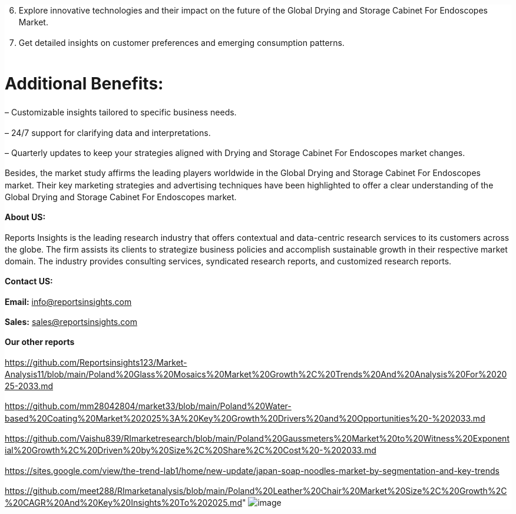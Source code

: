 6. Explore innovative technologies and their impact on the future of the Global Drying and Storage Cabinet For Endoscopes Market.

7. Get detailed insights on customer preferences and emerging consumption patterns.

# <strong>Additional Benefits:</strong>

– Customizable insights tailored to specific business needs.

– 24/7 support for clarifying data and interpretations.

– Quarterly updates to keep your strategies aligned with Drying and Storage Cabinet For Endoscopes market changes.

Besides, the market study affirms the leading players worldwide in the Global Drying and Storage Cabinet For Endoscopes market. Their key marketing strategies and advertising techniques have been highlighted to offer a clear understanding of the Global Drying and Storage Cabinet For Endoscopes market.

<strong><strong>About US</strong>:</strong>

Reports Insights is the leading research industry that offers contextual and data-centric research services to its customers across the globe. The firm assists its clients to strategize business policies and accomplish sustainable growth in their respective market domain. The industry provides consulting services, syndicated research reports, and customized research reports.

<strong>Contact US:</strong>

<p class=><b>Email:</b> <a href=mailto:info@reportsinsights.com>info@reportsinsights.com</a></p>
<p class=><b>Sales:</b> <a href=mailto:sales@reportsinsights.com>sales@reportsinsights.com</a></p>

<strong>Our other reports</strong>

<a href=https://github.com/Reportsinsights123/Market-Analysis11/blob/main/Poland%20Glass%20Mosaics%20Market%20Growth%2C%20Trends%20And%20Analysis%20For%202025-2033.md>https://github.com/Reportsinsights123/Market-Analysis11/blob/main/Poland%20Glass%20Mosaics%20Market%20Growth%2C%20Trends%20And%20Analysis%20For%202025-2033.md</a>

<a href=https://github.com/mm28042804/market33/blob/main/Poland%20Water-based%20Coating%20Market%202025%3A%20Key%20Growth%20Drivers%20and%20Opportunities%20-%202033.md>https://github.com/mm28042804/market33/blob/main/Poland%20Water-based%20Coating%20Market%202025%3A%20Key%20Growth%20Drivers%20and%20Opportunities%20-%202033.md</a>

<a href=https://github.com/Vaishu839/RImarketresearch/blob/main/Poland%20Gaussmeters%20Market%20to%20Witness%20Exponential%20Growth%2C%20Driven%20by%20Size%2C%20Share%2C%20Cost%20-%202033.md>https://github.com/Vaishu839/RImarketresearch/blob/main/Poland%20Gaussmeters%20Market%20to%20Witness%20Exponential%20Growth%2C%20Driven%20by%20Size%2C%20Share%2C%20Cost%20-%202033.md</a>

<a href=https://sites.google.com/view/the-trend-lab1/home/new-update/japan-soap-noodles-market-by-segmentation-and-key-trends>https://sites.google.com/view/the-trend-lab1/home/new-update/japan-soap-noodles-market-by-segmentation-and-key-trends</a>

<a href=https://github.com/meet288/RImarketanalysis/blob/main/Poland%20Leather%20Chair%20Market%20Size%2C%20Growth%2C%20CAGR%20And%20Key%20Insights%20To%202025.md>https://github.com/meet288/RImarketanalysis/blob/main/Poland%20Leather%20Chair%20Market%20Size%2C%20Growth%2C%20CAGR%20And%20Key%20Insights%20To%202025.md</a>"
![image](https://github.com/user-attachments/assets/069f533d-0c62-4a35-bcbb-6aa9f6a232a4)
